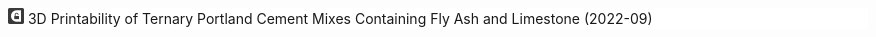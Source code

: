 <a href="http://manuscript.elsevier.com/S2214785322058138/pdf/S2214785322058138.pdf" title="Get the *.pdf via unpaywall.com" ><picture><source media="(prefers-color-scheme: dark)" srcset="dat/md/ico/dm/down.svg" ><img src="dat/md/ico/wm/down.svg" width="16" height="16"></picture></a> 3D Printability of Ternary Portland Cement Mixes Containing Fly Ash and Limestone
(2022-09)